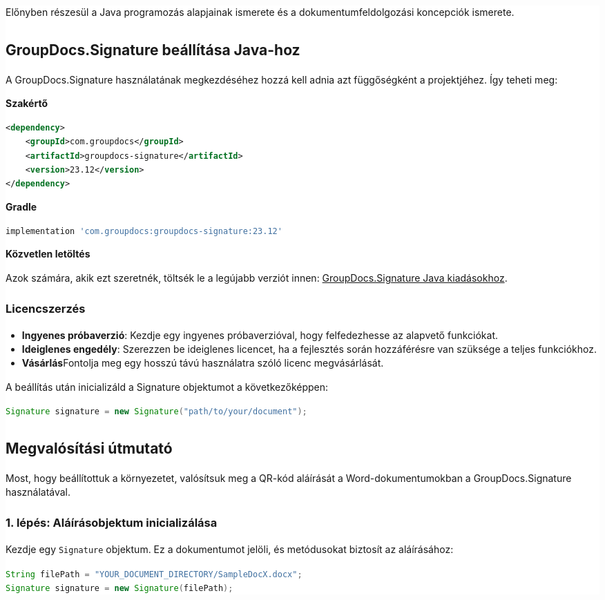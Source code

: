 Előnyben részesül a Java programozás alapjainak ismerete és a dokumentumfeldolgozási koncepciók ismerete.

## GroupDocs.Signature beállítása Java-hoz

A GroupDocs.Signature használatának megkezdéséhez hozzá kell adnia azt függőségként a projektjéhez. Így teheti meg:

**Szakértő**

```xml
<dependency>
    <groupId>com.groupdocs</groupId>
    <artifactId>groupdocs-signature</artifactId>
    <version>23.12</version>
</dependency>
```

**Gradle**

```gradle
implementation 'com.groupdocs:groupdocs-signature:23.12'
```

**Közvetlen letöltés**

Azok számára, akik ezt szeretnék, töltsék le a legújabb verziót innen: [GroupDocs.Signature Java kiadásokhoz](https://releases.groupdocs.com/signature/java/).

### Licencszerzés

- **Ingyenes próbaverzió**: Kezdje egy ingyenes próbaverzióval, hogy felfedezhesse az alapvető funkciókat.
- **Ideiglenes engedély**: Szerezzen be ideiglenes licencet, ha a fejlesztés során hozzáférésre van szüksége a teljes funkciókhoz.
- **Vásárlás**Fontolja meg egy hosszú távú használatra szóló licenc megvásárlását.

A beállítás után inicializáld a Signature objektumot a következőképpen:

```java
Signature signature = new Signature("path/to/your/document");
```

## Megvalósítási útmutató

Most, hogy beállítottuk a környezetet, valósítsuk meg a QR-kód aláírását a Word-dokumentumokban a GroupDocs.Signature használatával.

### 1. lépés: Aláírásobjektum inicializálása

Kezdje egy `Signature` objektum. Ez a dokumentumot jelöli, és metódusokat biztosít az aláírásához:

```java
String filePath = "YOUR_DOCUMENT_DIRECTORY/SampleDocX.docx";
Signature signature = new Signature(filePath);
```
